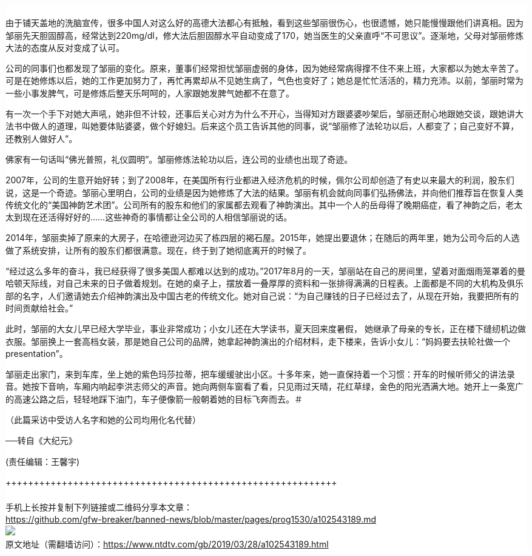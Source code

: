   <br/>
  由于铺天盖地的洗脑宣传，很多中国人对这么好的高德大法都心有抵触，看到这些邹丽很伤心，也很遗憾，她只能慢慢跟他们讲真相。因为邹丽先天胆固醇高，经常达到220mg/dl，修大法后胆固醇水平自动变成了170，她当医生的父亲直呼“不可思议”。逐渐地，父母对邹丽修炼大法的态度从反对变成了认可。
 </p>
 <p>
  公司的同事们也都发现了邹丽的变化。原来，董事们经常担忧邹丽虚弱的身体，因为她经常病得撑不住不来上班，大家都以为她太辛苦了。可是在她修炼以后，她的工作更加努力了，再忙再累却从不见她生病了，气色也变好了；她总是忙忙活活的，精力充沛。以前，邹丽时常为一些小事发脾气，可是修炼后整天乐呵呵的，人家跟她发脾气她都不在意了。
 </p>
 <p>
  有一次一个手下对她大声吼，她非但不计较，还事后关心对方为什么不开心，当得知对方跟婆婆吵架后，邹丽还耐心地跟她交谈，跟她讲大法书中做人的道理，叫她要体贴婆婆，做个好媳妇。后来这个员工告诉其他的同事，说“邹丽修了法轮功以后，人都变了；自己变好不算，还教别人做好人”。
 </p>
 <p>
  佛家有一句话叫“佛光普照，礼仪圆明”。邹丽修炼法轮功以后，连公司的业绩也出现了奇迹。
 </p>
 <p>
  2007年，公司的生意开始好转；到了2008年，在美国所有行业都进入经济危机的时候，佩尔公司却创造了有史以来最大的利润，股东们说，这是一个奇迹。邹丽心里明白，公司的业绩是因为她修炼了大法的结果。邹丽有机会就向同事们弘扬佛法，并向他们推荐旨在恢复人类传统文化的“美国神韵艺术团”。公司所有的股东和他们的家属都去观看了神韵演出。其中一个人的岳母得了晚期癌症，看了神韵之后，老太太到现在还活得好好的……这些神奇的事情都让全公司的人相信邹丽说的话。
 </p>
 <p>
  2014年，邹丽卖掉了原来的大房子，在哈德逊河边买了栋四层的褐石屋。2015年，她提出要退休；在随后的两年里，她为公司今后的人选做了系统安排，让所有的股东们都很满意。现在，终于到了她彻底离开的时候了。
 </p>
 <p>
  “经过这么多年的奋斗，我已经获得了很多美国人都难以达到的成功。”2017年8月的一天，邹丽站在自己的房间里，望着对面烟雨笼罩着的曼哈顿天际线，对自己未来的日子做着规划。在她的桌子上，摆放着一叠厚厚的资料和一张排得满满的日程表。上面都是不同的大机构及俱乐部的名字，人们邀请她去介绍神韵演出及中国古老的传统文化。她对自己说：“为自己赚钱的日子已经过去了，从现在开始，我要把所有的时间贡献给社会。”
 </p>
 <p>
  此时，邹丽的大女儿早已经大学毕业，事业非常成功；小女儿还在大学读书，夏天回来度暑假， 她继承了母亲的专长，正在楼下缝纫机边做衣服。邹丽换上一套高档女装，那是她自己公司的品牌，她拿起神韵演出的介绍材料，走下楼来，告诉小女儿：“妈妈要去扶轮社做一个presentation”。
 </p>
 <p>
  邹丽走出家门，来到车库，坐上她的紫色玛莎拉蒂，把车缓缓驶出小区。十多年来，她一直保持着一个习惯：开车的时候听师父的讲法录音。她按下音响，车厢内响起李洪志师父的声音。她向两侧车窗看了看，只见雨过天晴，花红草绿，金色的阳光洒满大地。她开上一条宽广的高速公路之后，轻轻地踩下油门，车子便像箭一般朝着她的目标飞奔而去。＃
 </p>
 <p>
  （此篇采访中受访人名字和她的公司均用化名代替）
 </p>
 <p>
  ──转自《大纪元》
 </p>
 <p>
  (责任编辑：王馨宇)
 </p>
 <div class="single_ad">
 </div>
</div>

+++++++++++++++++++++++++++++++++++++++++++++++++++++++++++<br/><br/>
手机上长按并复制下列链接或二维码分享本文章：<br/>
https://github.com/gfw-breaker/banned-news/blob/master/pages/prog1530/a102543189.md <br/>
<a href='https://github.com/gfw-breaker/banned-news/blob/master/pages/prog1530/a102543189.md'><img src='https://github.com/gfw-breaker/banned-news/blob/master/pages/prog1530/a102543189.md.png'/></a> <br/>
原文地址（需翻墙访问）：https://www.ntdtv.com/gb/2019/03/28/a102543189.html
